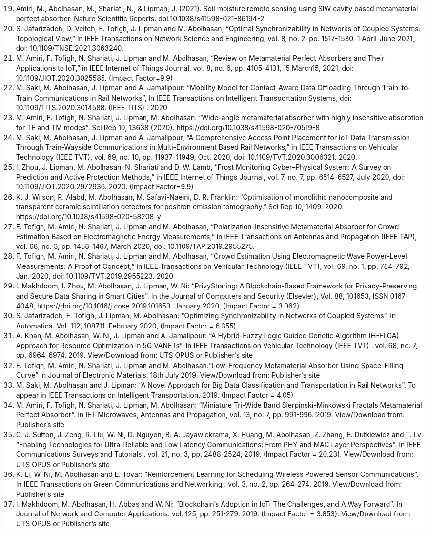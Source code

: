 19. Amiri, M., Abolhasan, M., Shariati, N., & Lipman, J. (2021). Soil moisture remote sensing using SIW cavity based metamaterial perfect absorber. Nature Scientific Reports. doi:10.1038/s41598-021-86194-2
20. S. Jafarizadeh, D. Veitch, F. Tofigh, J. Lipman and M. Abolhasan, “Optimal Synchronizability in Networks of Coupled Systems: Topological View,” in IEEE Transactions on Network Science and Engineering, vol. 8, no. 2, pp. 1517-1530, 1 April-June 2021, doi: 10.1109/TNSE.2021.3063240.
21. M. Amiri, F. Tofigh, N. Shariati, J. Lipman and M. Abolhasan, “Review on Metamaterial Perfect Absorbers and Their Applications to IoT,” in IEEE Internet of Things Journal, vol. 8, no. 6, pp. 4105-4131, 15 March15, 2021, doi: 10.1109/JIOT.2020.3025585. (Impact Factor=9.9)
22. M. Saki, M. Abolhasan, J. Lipman and A. Jamalipour: “Mobility Model for Contact-Aware Data Offloading Through Train-to-Train Communications in Rail Networks”, In IEEE Transactions on Intelligent Transportation Systems, doi: 10.1109/TITS.2020.3014588. (IEEE TITS) . 2020
23. M. Amiri, F. Tofigh, N. Shariati, J. Lipman, M. Abolhasan: “Wide-angle metamaterial absorber with highly insensitive absorption for TE and TM modes”. Sci Rep 10, 13638 (2020). https://doi.org/10.1038/s41598-020-70519-8
24. M. Saki, M. Abolhasan, J. Lipman and A. Jamalipour, “A Comprehensive Access Point Placement for IoT Data Transmission Through Train-Wayside Communications in Multi-Environment Based Rail Networks,” in IEEE Transactions on Vehicular Technology (IEEE TVT), vol. 69, no. 10, pp. 11937-11949, Oct. 2020, doi: 10.1109/TVT.2020.3006321. 2020.
25. I. Zhou, J. Lipman, M. Abolhasan, N. Shariati and D. W. Lamb, “Frost Monitoring Cyber–Physical System: A Survey on Prediction and Active Protection Methods,” in IEEE Internet of Things Journal, vol. 7, no. 7, pp. 6514-6527, July 2020, doi: 10.1109/JIOT.2020.2972936. 2020. (Impact Factor=9.9)
26. K. J. Wilson, R. Alabd, M. Abolhasan, M. Safavi-Naeini, D. R. Franklin: “Optimisation of monolithic nanocomposite and transparent ceramic scintillation detectors for positron emission tomography.” Sci Rep 10, 1409. 2020. https://doi.org/10.1038/s41598-020-58208-y
27. F. Tofigh, M. Amiri, N. Shariati, J. Lipman and M. Abolhasan, “Polarization-Insensitive Metamaterial Absorber for Crowd Estimation Based on Electromagnetic Energy Measurements,” in IEEE Transactions on Antennas and Propagation (IEEE TAP), vol. 68, no. 3, pp. 1458-1467, March 2020, doi: 10.1109/TAP.2019.2955275.
28. F. Tofigh, M. Amiri, N. Shariati, J. Lipman and M. Abolhasan, “Crowd Estimation Using Electromagnetic Wave Power-Level Measurements: A Proof of Concept,” in IEEE Transactions on Vehicular Technology (IEEE TVT), vol. 69, no. 1, pp. 784-792, Jan. 2020, doi: 10.1109/TVT.2019.2955223. 2020
29. I. Makhdoom, I. Zhou, M. Abolhasan, J. Lipman, W. Ni: “PrivySharing: A Blockchain-Based Framework for Privacy-Preserving and Secure Data Sharing in Smart Cities”. In the Journal of Computers and Security (Elsevier), Vol. 88, 101653, ISSN 0167-4048, https://doi.org/10.1016/j.cose.2019.101653. January 2020, (Impact Factor = 3.062)
30. S. Jafarizadeh, F. Tofigh, J. Lipman, M. Abolhasan: “Optimizing Synchronizability in Networks of Coupled Systems”. In Automatica. Vol. 112, 108711. February 2020, (Impact Factor = 6.355)
31. A. Khan, M. Abolhasan, W. Ni, J. Lipman and A. Jamalipour: “A Hybrid-Fuzzy Logic Guided Genetic Algorithm (H-FLGA) Approach for Resource Optimization in 5G VANETs”. In IEEE Transactions on Vehicular Technology (IEEE TVT) .  vol. 68, no. 7, pp. 6964-6974. 2019. View/Download from: UTS OPUS or Publisher’s site
32. F. Tofigh, M. Amiri, N. Shariati, J. Lipman and M. Abolhasan:”Low-Frequency Metamaterial Absorber Using Space-Filling Curve” In Journal of Electronic Materials. 18th July 2019. View/Download from: Publisher’s site
33. M. Saki, M. Abolhasan and J. Lipman: “A Novel Approach for Big Data Classification and Transportation in Rail Networks”. To appear in IEEE Transactions on Intelligent Transportation. 2019. (Impact Factor  = 4.05)
34. M. Amiri, F. Tofigh, N. Shariati, J. Lipman, M. Abolhasan: “Miniature Tri-Wide Band Sierpinski-Minkowski Fractals Metamaterial Perfect Absorber”. In IET Microwaves, Antennas and Propagation, vol. 13, no. 7, pp. 991-996. 2019. View/Download from: Publisher’s site
35. G. J. Sutton, J. Zeng, R. Liu, W. Ni, D. Nguyen, B. A. Jayawickrama, X. Huang, M. Abolhasan, Z. Zhang, E. Dutkiewicz and T. Lv: “Enabling Technologies for Ultra-Reliable and Low Latency Communications: From PHY and MAC Layer Perspectives”. In IEEE Communications Surveys and Tutorials . vol. 21, no. 3, pp. 2488-2524, 2019.  (Impact Factor  = 20.23). View/Download from: UTS OPUS or Publisher’s site
36. K. Li, W. Ni, M. Abolhasan and E. Tovar: “Reinforcement Learning for Scheduling Wireless Powered Sensor Communications”. In IEEE Transactions on Green Communications and Networking . vol. 3, no. 2, pp. 264-274. 2019. View/Download from: Publisher’s site
37. I. Makhdoom, M. Abolhasan, H. Abbas and W. Ni: “Blockchain’s Adoption in IoT: The Challenges, and A Way Forward”. In Journal of Network and Computer Applications. vol. 125, pp. 251-279. 2019. (Impact Factor  = 3.853). View/Download from: UTS OPUS or Publisher’s site